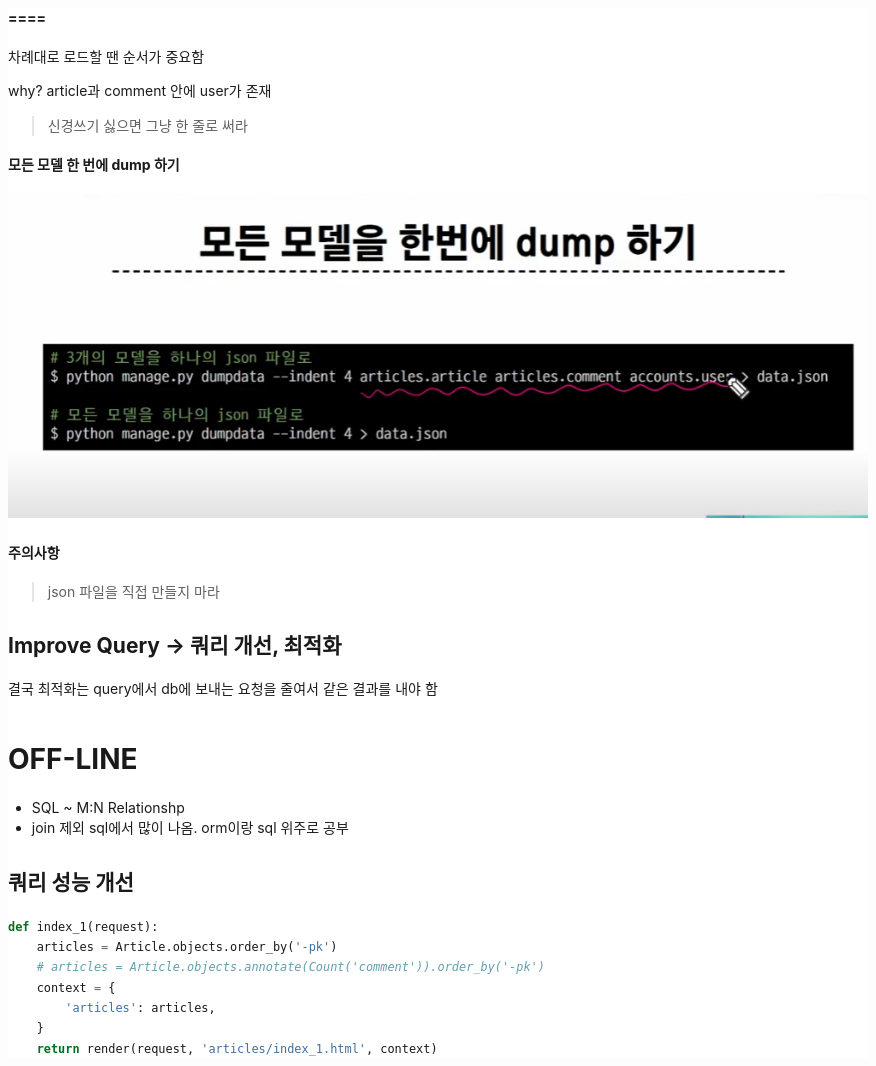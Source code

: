 
#### ====

차례대로 로드할 땐 순서가 중요함 

why? article과 comment 안에 user가 존재

> 신경쓰기 싫으면 그냥 한 줄로 써라



#### 모든 모델 한 번에 dump 하기


![Alt text](image-155.png)


#### 주의사항

> json 파일을 직접 만들지 마라


## Improve Query -> 쿼리 개선, 최적화

결국 최적화는 query에서 db에 보내는 요청을 줄여서 같은 결과를 내야 함


# OFF-LINE

- SQL ~ M:N Relationshp
- join 제외 sql에서 많이 나옴. orm이랑 sql 위주로 공부


## 쿼리 성능 개선


```py
def index_1(request):
    articles = Article.objects.order_by('-pk')
    # articles = Article.objects.annotate(Count('comment')).order_by('-pk')
    context = {
        'articles': articles,
    }
    return render(request, 'articles/index_1.html', context)

```
